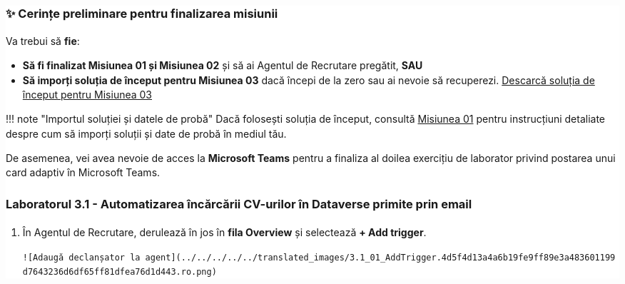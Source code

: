### ✨ Cerințe preliminare pentru finalizarea misiunii

Va trebui să **fie**:

- **Să fi finalizat Misiunea 01 și Misiunea 02** și să ai Agentul de Recrutare pregătit, **SAU**
- **Să imporți soluția de început pentru Misiunea 03** dacă începi de la zero sau ai nevoie să recuperezi. [Descarcă soluția de început pentru Misiunea 03](https://aka.ms/agent-academy)

!!! note "Importul soluției și datele de probă"
    Dacă folosești soluția de început, consultă [Misiunea 01](../01-get-started/README.md) pentru instrucțiuni detaliate despre cum să imporți soluții și date de probă în mediul tău.

De asemenea, vei avea nevoie de acces la **Microsoft Teams** pentru a finaliza al doilea exercițiu de laborator privind postarea unui card adaptiv în Microsoft Teams.

### Laboratorul 3.1 - Automatizarea încărcării CV-urilor în Dataverse primite prin email

1. În Agentul de Recrutare, derulează în jos în **fila Overview** și selectează **+ Add trigger**.

       ![Adaugă declanșator la agent](../../../../../translated_images/3.1_01_AddTrigger.4d5f4d13a4a6b19fe9ff89e3a483601199d7643236d6df65ff81dfea76d1d443.ro.png)
